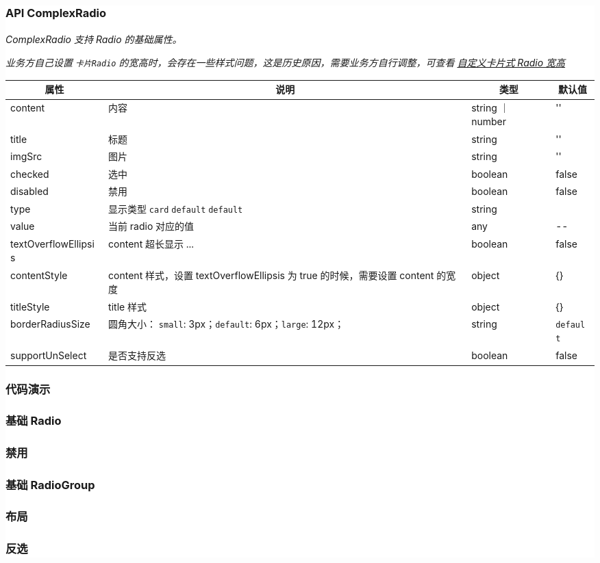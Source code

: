 ### API ComplexRadio

_ComplexRadio 支持 Radio 的基础属性。_

_业务方自己设置 `卡片Radio` 的宽高时，会存在一些样式问题，这是历史原因，需要业务方自行调整，可查看 [自定义卡片式 Radio 宽高](https://cloud-react.shuyun.com/v1/cloud-react/data/radio#%E8%87%AA%E5%AE%9A%E4%B9%89%E5%8D%A1%E7%89%87%E5%BC%8F-radio-%E7%9A%84%E5%AE%BD%E9%AB%98)_

| 属性                 | 说明                                                                            | 类型             | 默认值    |
| -------------------- | ------------------------------------------------------------------------------- | ---------------- | --------- |
| content              | 内容                                                                            | string ｜ number | ''        |
| title                | 标题                                                                            | string           | ''        |
| imgSrc               | 图片                                                                            | string           | ''        |
| checked              | 选中                                                                            | boolean          | false     |
| disabled             | 禁用                                                                            | boolean          | false     |
| type                 | 显示类型 `card` `default` `default`                                             | string           |
| value                | 当前 radio 对应的值                                                             | any              | --        |
| textOverflowEllipsis | content 超长显示 ...                                                            | boolean          | false     |
| contentStyle         | content 样式，设置 textOverflowEllipsis 为 true 的时候，需要设置 content 的宽度 | object           | {}        |
| titleStyle           | title 样式                                                                      | object           | {}        |
| borderRadiusSize     | 圆角大小： `small`: 3px；`default`: 6px；`large`: 12px；                        | string           | `default` |
| supportUnSelect      | 是否支持反选                                                                    | boolean          | false     |

### 代码演示

### 基础 Radio

<embed src="@components/radio/demos/basic-radio.md" />

<embed src="@components/radio/demos/complex.md" />

### 禁用

<embed src="@components/radio/demos/disabled.md" />

### 基础 RadioGroup

<embed src="@components/radio/demos/group.md" />

### 布局

<embed src="@components/radio/demos/layout.md" />

### 反选
